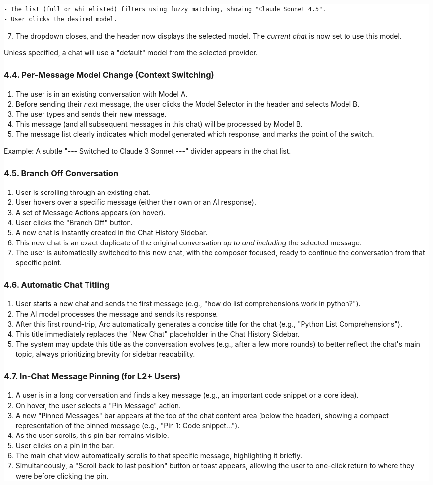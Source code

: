     - The list (full or whitelisted) filters using fuzzy matching, showing "Claude Sonnet 4.5".
    - User clicks the desired model.
7. The dropdown closes, and the header now displays the selected model. The *current chat* is now set to use this model.

Unless specified, a chat will use a "default" model from the selected provider.

### 4.4. Per-Message Model Change (Context Switching)

1. The user is in an existing conversation with Model A.
2. Before sending their *next* message, the user clicks the Model Selector in the header and selects Model B.
3. The user types and sends their new message.
4. This message (and all subsequent messages in this chat) will be processed by Model B.
5. The message list clearly indicates which model generated which response, and marks the point of the switch.

Example: A subtle "--- Switched to Claude 3 Sonnet ---" divider appears in the chat list.

### 4.5. Branch Off Conversation

1. User is scrolling through an existing chat.
2. User hovers over a specific message (either their own or an AI response).
3. A set of Message Actions appears (on hover).
4. User clicks the "Branch Off" button.
5. A new chat is instantly created in the Chat History Sidebar.
6. This new chat is an exact duplicate of the original conversation *up to and including* the selected message.
7. The user is automatically switched to this new chat, with the composer focused, ready to continue the conversation from that specific point.

### 4.6. Automatic Chat Titling

1. User starts a new chat and sends the first message (e.g., "how do list comprehensions work in python?").
2. The AI model processes the message and sends its response.
3. After this first round-trip, Arc automatically generates a concise title for the chat (e.g., "Python List Comprehensions").
4. This title immediately replaces the "New Chat" placeholder in the Chat History Sidebar.
5. The system may update this title as the conversation evolves (e.g., after a few more rounds) to better reflect the chat's main topic, always prioritizing brevity for sidebar readability.

### 4.7. In-Chat Message Pinning (for L2+ Users)

1. A user is in a long conversation and finds a key message (e.g., an important code snippet or a core idea).
2. On hover, the user selects a "Pin Message" action.
3. A new "Pinned Messages" bar appears at the top of the chat content area (below the header), showing a compact representation of the pinned message (e.g., "Pin 1: Code snippet...").
4. As the user scrolls, this pin bar remains visible.
5. User clicks on a pin in the bar.
6. The main chat view automatically scrolls to that specific message, highlighting it briefly.
7. Simultaneously, a "Scroll back to last position" button or toast appears, allowing the user to one-click return to where they were before clicking the pin.
